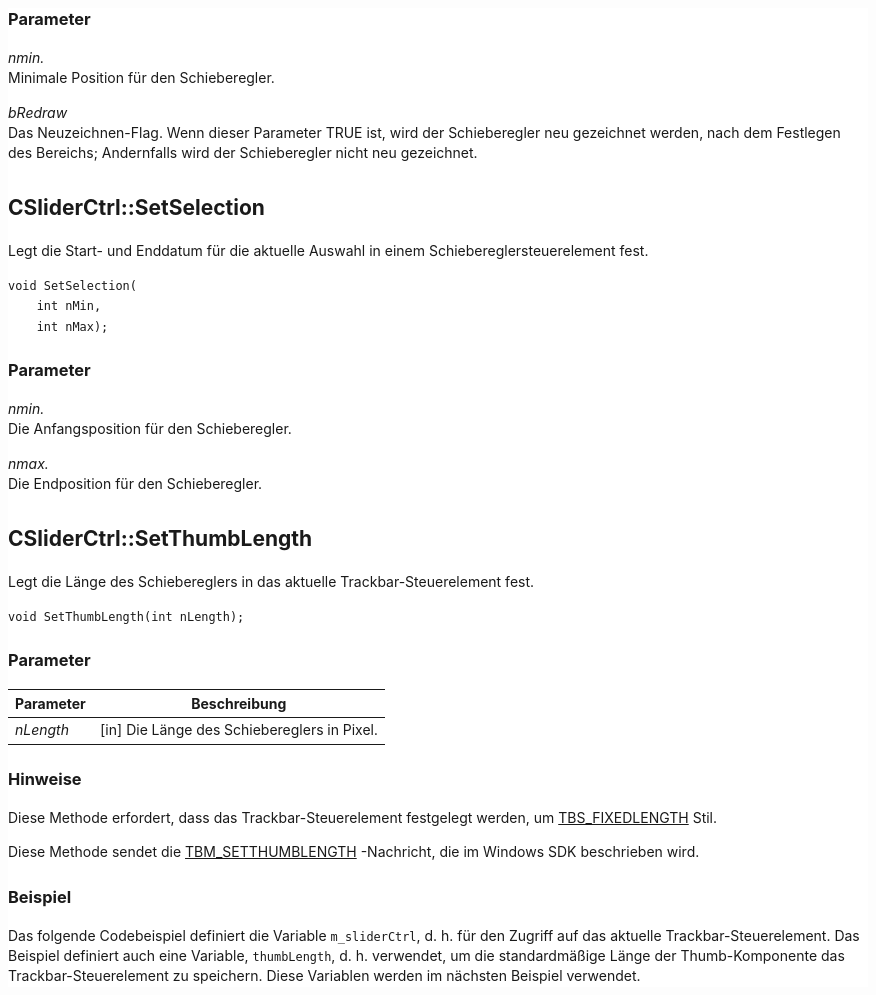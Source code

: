 ### <a name="parameters"></a>Parameter  
 *nmin.*  
 Minimale Position für den Schieberegler.  
  
 *bRedraw*  
 Das Neuzeichnen-Flag. Wenn dieser Parameter TRUE ist, wird der Schieberegler neu gezeichnet werden, nach dem Festlegen des Bereichs; Andernfalls wird der Schieberegler nicht neu gezeichnet.  
  
##  <a name="setselection"></a>  CSliderCtrl::SetSelection  
 Legt die Start- und Enddatum für die aktuelle Auswahl in einem Schiebereglersteuerelement fest.  
  
```  
void SetSelection(
    int nMin,  
    int nMax);
```  
  
### <a name="parameters"></a>Parameter  
 *nmin.*  
 Die Anfangsposition für den Schieberegler.  
  
 *nmax.*  
 Die Endposition für den Schieberegler.  
  
##  <a name="setthumblength"></a>  CSliderCtrl::SetThumbLength  
 Legt die Länge des Schiebereglers in das aktuelle Trackbar-Steuerelement fest.  
  
```  
void SetThumbLength(int nLength);
```  
  
### <a name="parameters"></a>Parameter  
  
|Parameter|Beschreibung|  
|---------------|-----------------|  
|*nLength*|[in] Die Länge des Schiebereglers in Pixel.|  
  
### <a name="remarks"></a>Hinweise  
 Diese Methode erfordert, dass das Trackbar-Steuerelement festgelegt werden, um [TBS_FIXEDLENGTH](/windows/desktop/Controls/trackbar-control-styles) Stil.  
  
 Diese Methode sendet die [TBM_SETTHUMBLENGTH](/windows/desktop/Controls/tbm-setthumblength) -Nachricht, die im Windows SDK beschrieben wird.  
  
### <a name="example"></a>Beispiel  
 Das folgende Codebeispiel definiert die Variable `m_sliderCtrl`, d. h. für den Zugriff auf das aktuelle Trackbar-Steuerelement. Das Beispiel definiert auch eine Variable, `thumbLength`, d. h. verwendet, um die standardmäßige Länge der Thumb-Komponente das Trackbar-Steuerelement zu speichern. Diese Variablen werden im nächsten Beispiel verwendet.  
  